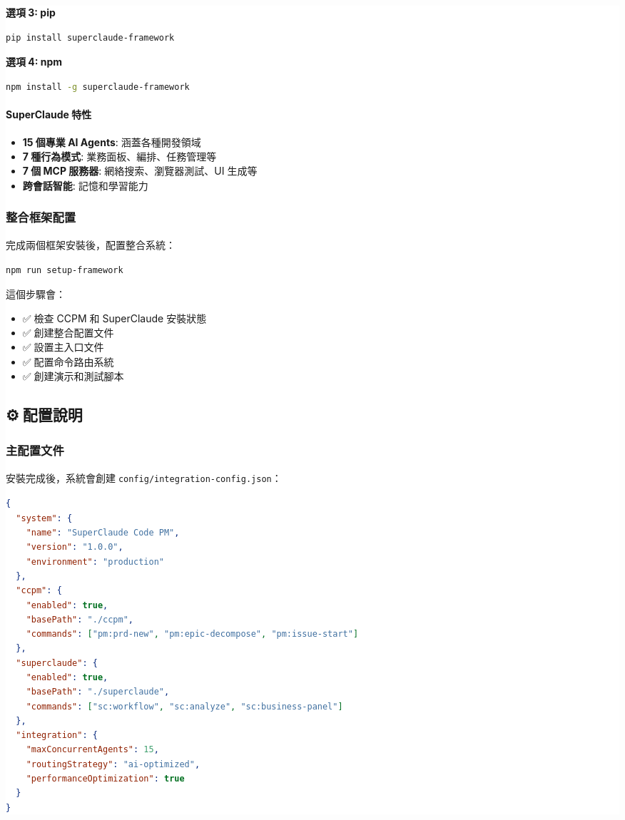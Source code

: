 **選項 3: pip**
```bash
pip install superclaude-framework
```

**選項 4: npm**
```bash
npm install -g superclaude-framework
```

#### SuperClaude 特性
- **15 個專業 AI Agents**: 涵蓋各種開發領域
- **7 種行為模式**: 業務面板、編排、任務管理等
- **7 個 MCP 服務器**: 網絡搜索、瀏覽器測試、UI 生成等
- **跨會話智能**: 記憶和學習能力

### 整合框架配置

完成兩個框架安裝後，配置整合系統：

```bash
npm run setup-framework
```

這個步驟會：
- ✅ 檢查 CCPM 和 SuperClaude 安裝狀態
- ✅ 創建整合配置文件
- ✅ 設置主入口文件
- ✅ 配置命令路由系統
- ✅ 創建演示和測試腳本

## ⚙️ 配置說明

### 主配置文件

安裝完成後，系統會創建 `config/integration-config.json`：

```json
{
  "system": {
    "name": "SuperClaude Code PM",
    "version": "1.0.0",
    "environment": "production"
  },
  "ccpm": {
    "enabled": true,
    "basePath": "./ccpm",
    "commands": ["pm:prd-new", "pm:epic-decompose", "pm:issue-start"]
  },
  "superclaude": {
    "enabled": true,
    "basePath": "./superclaude",
    "commands": ["sc:workflow", "sc:analyze", "sc:business-panel"]
  },
  "integration": {
    "maxConcurrentAgents": 15,
    "routingStrategy": "ai-optimized",
    "performanceOptimization": true
  }
}
```
